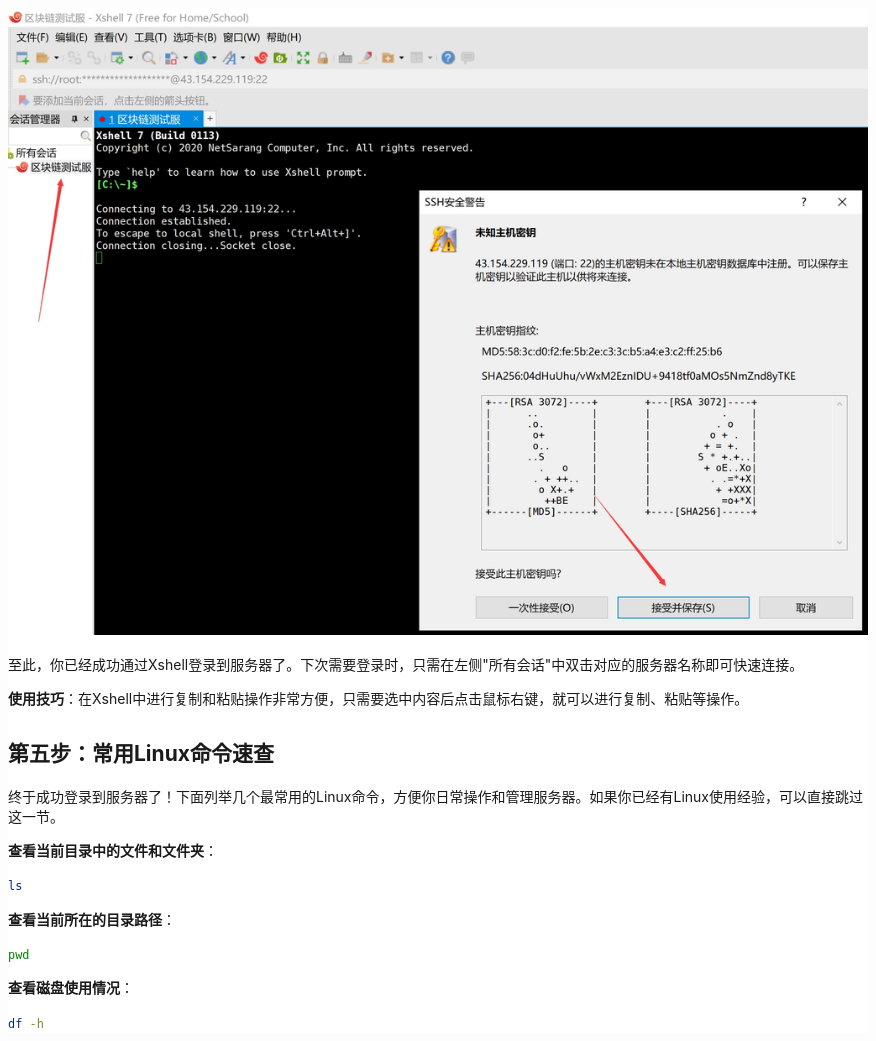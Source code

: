 ![接受SSH密钥指纹](image/35406857647.webp)

至此，你已经成功通过Xshell登录到服务器了。下次需要登录时，只需在左侧"所有会话"中双击对应的服务器名称即可快速连接。

**使用技巧**：在Xshell中进行复制和粘贴操作非常方便，只需要选中内容后点击鼠标右键，就可以进行复制、粘贴等操作。

## 第五步：常用Linux命令速查

终于成功登录到服务器了！下面列举几个最常用的Linux命令，方便你日常操作和管理服务器。如果你已经有Linux使用经验，可以直接跳过这一节。

**查看当前目录中的文件和文件夹**：
```bash
ls
```

**查看当前所在的目录路径**：
```bash
pwd
```

**查看磁盘使用情况**：
```bash
df -h
```
